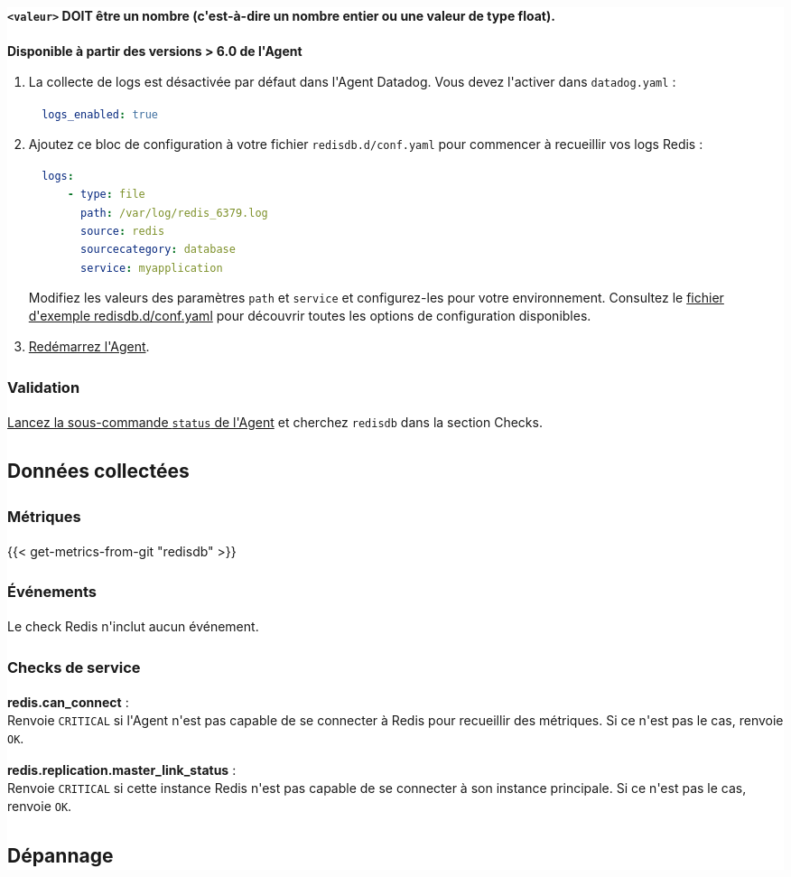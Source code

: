#### `<valeur>` DOIT être un nombre (c'est-à-dire un nombre entier ou une valeur de type float).

**Disponible à partir des versions > 6.0 de l'Agent**

1. La collecte de logs est désactivée par défaut dans l'Agent Datadog. Vous devez l'activer dans `datadog.yaml` :

    ```yaml
      logs_enabled: true
    ```

2. Ajoutez ce bloc de configuration à votre fichier `redisdb.d/conf.yaml` pour commencer à recueillir vos logs Redis :

    ```yaml
      logs:
          - type: file
            path: /var/log/redis_6379.log
            source: redis
            sourcecategory: database
            service: myapplication
    ```

   Modifiez les valeurs des paramètres `path` et `service` et configurez-les pour votre environnement. Consultez le [fichier d'exemple redisdb.d/conf.yaml][4] pour découvrir toutes les options de configuration disponibles.

3. [Redémarrez l'Agent][5].

### Validation

[Lancez la sous-commande `status` de l'Agent][6] et cherchez `redisdb` dans la section Checks.

## Données collectées

### Métriques
{{< get-metrics-from-git "redisdb" >}}


### Événements

Le check Redis n'inclut aucun événement.

### Checks de service

**redis.can_connect** :<br>
Renvoie `CRITICAL` si l'Agent n'est pas capable de se connecter à Redis pour recueillir des métriques. Si ce n'est pas le cas, renvoie `OK`.

**redis.replication.master_link_status** :<br>
Renvoie `CRITICAL` si cette instance Redis n'est pas capable de se connecter à son instance principale. Si ce n'est pas le cas, renvoie `OK`.

## Dépannage


[1]: https://docs.datadoghq.com/fr/agent/autodiscovery/integrations
[2]: https://app.datadoghq.com/account/settings#agent
[3]: https://docs.datadoghq.com/fr/agent/guide/agent-configuration-files/?tab=agentv6#agent-configuration-directory
[4]: https://github.com/DataDog/integrations-core/blob/master/redisdb/datadog_checks/redisdb/data/conf.yaml.example
[5]: https://docs.datadoghq.com/fr/agent/guide/agent-commands/?tab=agentv6#start-stop-and-restart-the-agent
[6]: https://docs.datadoghq.com/fr/agent/guide/agent-commands/?tab=agentv6#agent-status-and-information
[7]: https://github.com/DataDog/integrations-core/blob/master/redisdb/metadata.csv
[8]: https://docs.datadoghq.com/fr/integrations/faq/redis-integration-error-unknown-command-config
[9]: https://docs.datadoghq.com/fr/developers/integrations
[10]: https://www.datadoghq.com/blog/how-to-monitor-redis-performance-metrics